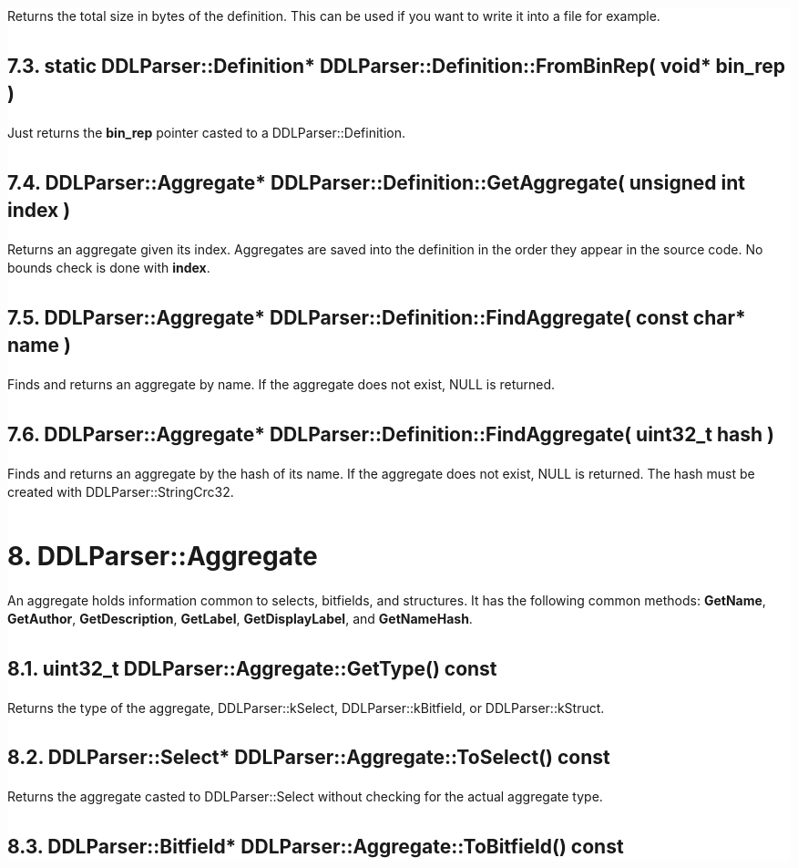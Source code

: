 Returns the total size in bytes of the definition. This can be used if you want
to write it into a file for example.

## 7.3. **static DDLParser::Definition\* DDLParser::Definition::FromBinRep( void\* bin\_rep )** 

Just returns the **bin\_rep** pointer casted to a DDLParser::Definition.

## 7.4. **DDLParser::Aggregate\* DDLParser::Definition::GetAggregate( unsigned int index )** 

Returns an aggregate given its index. Aggregates are saved into the definition
in the order they appear in the source code. No bounds check is done with
**index**.

## 7.5. **DDLParser::Aggregate\* DDLParser::Definition::FindAggregate( const char\* name )** 

Finds and returns an aggregate by name. If the aggregate does not exist, NULL
is returned.

## 7.6. **DDLParser::Aggregate\* DDLParser::Definition::FindAggregate( uint32\_t hash )** 

Finds and returns an aggregate by the hash of its name. If the aggregate does
not exist, NULL is returned. The hash must be created with
DDLParser::StringCrc32.

# 8. DDLParser::Aggregate #####################################################

An aggregate holds information common to selects, bitfields, and structures. It
has the following common methods: **GetName**, **GetAuthor**,
**GetDescription**, **GetLabel**, **GetDisplayLabel**, and **GetNameHash**.

## 8.1. **uint32\_t DDLParser::Aggregate::GetType() const** ###################

Returns the type of the aggregate, DDLParser::kSelect, DDLParser::kBitfield, or
DDLParser::kStruct.

## 8.2. **DDLParser::Select\* DDLParser::Aggregate::ToSelect() const** ########

Returns the aggregate casted to DDLParser::Select without checking for the
actual aggregate type.

## 8.3. **DDLParser::Bitfield\* DDLParser::Aggregate::ToBitfield() const** ####
